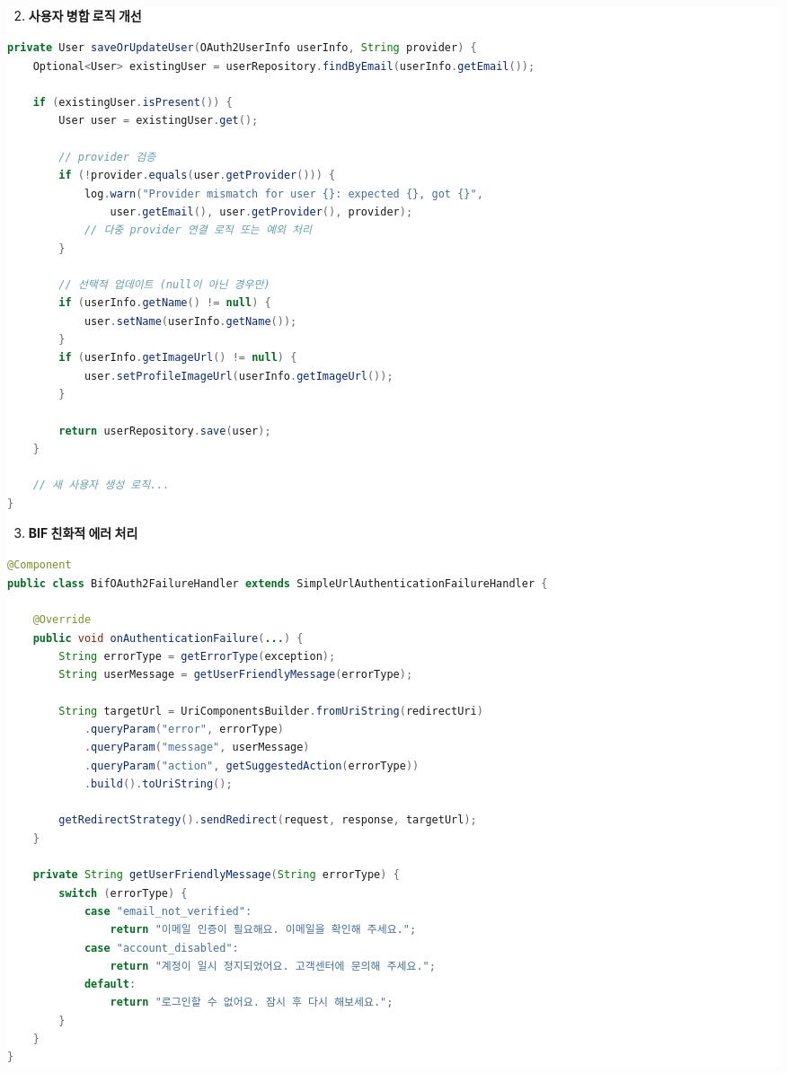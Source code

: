 2. **사용자 병합 로직 개선**
```java
private User saveOrUpdateUser(OAuth2UserInfo userInfo, String provider) {
    Optional<User> existingUser = userRepository.findByEmail(userInfo.getEmail());
    
    if (existingUser.isPresent()) {
        User user = existingUser.get();
        
        // provider 검증
        if (!provider.equals(user.getProvider())) {
            log.warn("Provider mismatch for user {}: expected {}, got {}", 
                user.getEmail(), user.getProvider(), provider);
            // 다중 provider 연결 로직 또는 예외 처리
        }
        
        // 선택적 업데이트 (null이 아닌 경우만)
        if (userInfo.getName() != null) {
            user.setName(userInfo.getName());
        }
        if (userInfo.getImageUrl() != null) {
            user.setProfileImageUrl(userInfo.getImageUrl());
        }
        
        return userRepository.save(user);
    }
    
    // 새 사용자 생성 로직...
}
```

3. **BIF 친화적 에러 처리**
```java
@Component
public class BifOAuth2FailureHandler extends SimpleUrlAuthenticationFailureHandler {
    
    @Override
    public void onAuthenticationFailure(...) {
        String errorType = getErrorType(exception);
        String userMessage = getUserFriendlyMessage(errorType);
        
        String targetUrl = UriComponentsBuilder.fromUriString(redirectUri)
            .queryParam("error", errorType)
            .queryParam("message", userMessage)
            .queryParam("action", getSuggestedAction(errorType))
            .build().toUriString();
        
        getRedirectStrategy().sendRedirect(request, response, targetUrl);
    }
    
    private String getUserFriendlyMessage(String errorType) {
        switch (errorType) {
            case "email_not_verified":
                return "이메일 인증이 필요해요. 이메일을 확인해 주세요.";
            case "account_disabled":
                return "계정이 일시 정지되었어요. 고객센터에 문의해 주세요.";
            default:
                return "로그인할 수 없어요. 잠시 후 다시 해보세요.";
        }
    }
}
```
